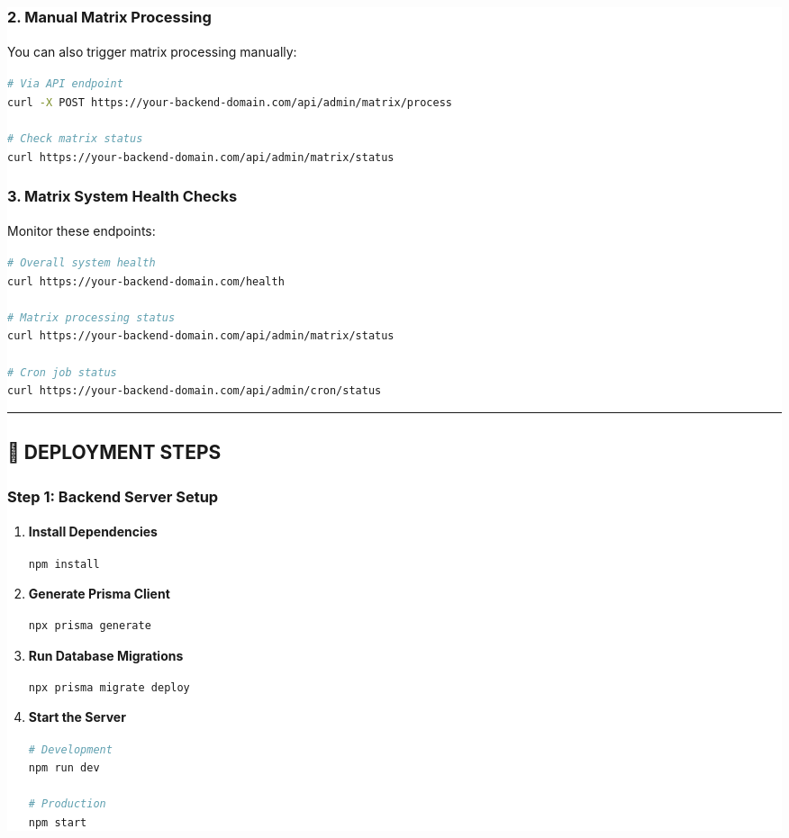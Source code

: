 ### **2. Manual Matrix Processing**

You can also trigger matrix processing manually:

```bash
# Via API endpoint
curl -X POST https://your-backend-domain.com/api/admin/matrix/process

# Check matrix status
curl https://your-backend-domain.com/api/admin/matrix/status
```

### **3. Matrix System Health Checks**

Monitor these endpoints:

```bash
# Overall system health
curl https://your-backend-domain.com/health

# Matrix processing status
curl https://your-backend-domain.com/api/admin/matrix/status

# Cron job status
curl https://your-backend-domain.com/api/admin/cron/status
```

---

## 🔧 **DEPLOYMENT STEPS**

### **Step 1: Backend Server Setup**

1. **Install Dependencies**
   ```bash
   npm install
   ```

2. **Generate Prisma Client**
   ```bash
   npx prisma generate
   ```

3. **Run Database Migrations**
   ```bash
   npx prisma migrate deploy
   ```

4. **Start the Server**
   ```bash
   # Development
   npm run dev
   
   # Production
   npm start
   ```
